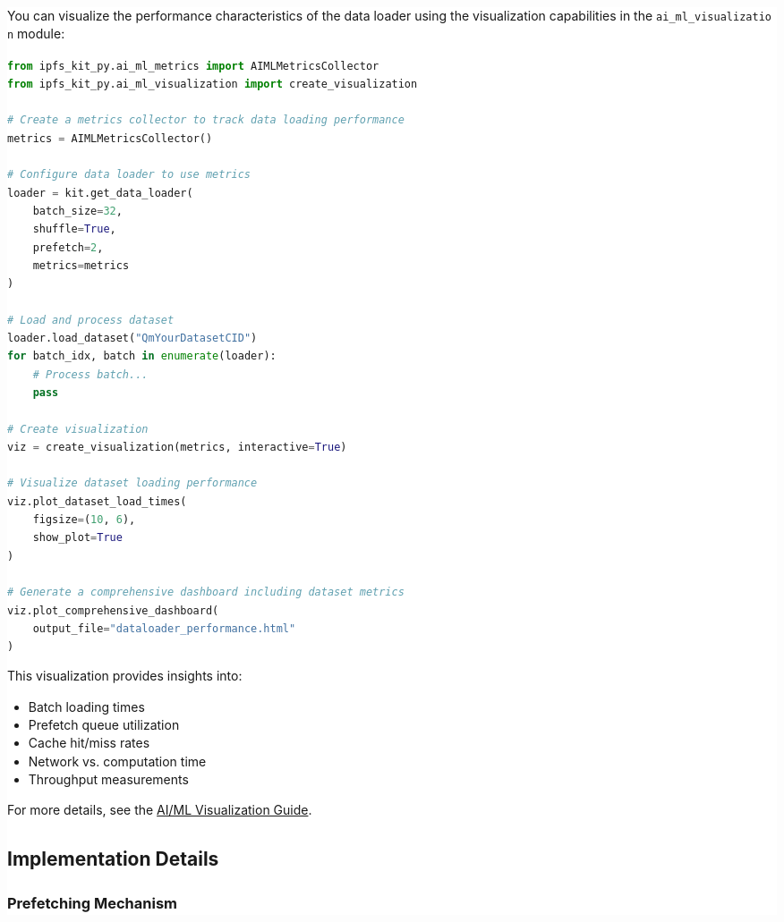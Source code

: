 You can visualize the performance characteristics of the data loader using the visualization capabilities in the `ai_ml_visualization` module:

```python
from ipfs_kit_py.ai_ml_metrics import AIMLMetricsCollector
from ipfs_kit_py.ai_ml_visualization import create_visualization

# Create a metrics collector to track data loading performance
metrics = AIMLMetricsCollector()

# Configure data loader to use metrics
loader = kit.get_data_loader(
    batch_size=32, 
    shuffle=True,
    prefetch=2,
    metrics=metrics
)

# Load and process dataset
loader.load_dataset("QmYourDatasetCID")
for batch_idx, batch in enumerate(loader):
    # Process batch...
    pass

# Create visualization
viz = create_visualization(metrics, interactive=True)

# Visualize dataset loading performance
viz.plot_dataset_load_times(
    figsize=(10, 6),
    show_plot=True
)

# Generate a comprehensive dashboard including dataset metrics
viz.plot_comprehensive_dashboard(
    output_file="dataloader_performance.html"
)
```

This visualization provides insights into:
- Batch loading times
- Prefetch queue utilization
- Cache hit/miss rates
- Network vs. computation time
- Throughput measurements

For more details, see the [AI/ML Visualization Guide](ai_ml_visualization.md).

## Implementation Details

### Prefetching Mechanism
